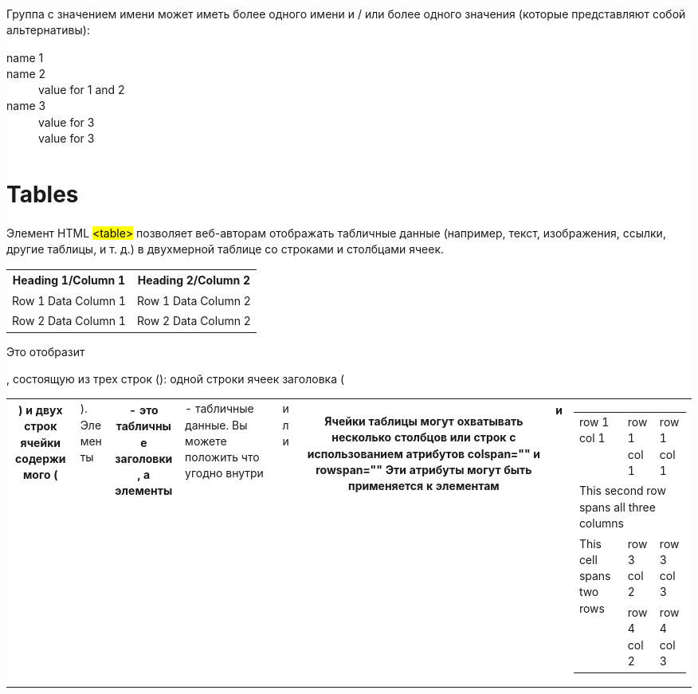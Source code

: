 


Группа c значением имени может иметь более одного имени и / или более одного значения (которые представляют собой альтернативы):

<dl>
<dt>name 1</dt>
<dt>name 2</dt>
<dd>value for 1 and 2</dd>
<dt>name 3</dt>
<dd>value for 3</dd>
<dd>value for 3</dd>
</dl>






<h1>Tables</h1>

Элемент HTML <mark><tаble></mark> позволяет веб-авторам отображать табличные данные (например, текст, изображения, ссылки, другие таблицы,
и т. д.) в двухмерной таблице со строками и столбцами ячеек.

<table>
<tr>
<th>Heading 1/Column 1</th>
<th>Heading 2/Column 2</th>
</tr>
<tr>
<td>Row 1 Data Column 1</td>
<td>Row 1 Data Column 2</td>
</tr>
<tr>
<td>Row 2 Data Column 1</td>
<td>Row 2 Data Column 2</td>
</tr>
</table>




Это отобразит <mark><table></mark>, состоящую из трех строк (<mark><tr></mark>): одной строки ячеек заголовка (<th>) и двух строк
ячейки содержимого (<mark><td></mark>). Элементы <mark><th></mark> - это табличные заголовки, а элементы <mark><td></mark> - табличные данные. Вы можете положить что угодно внутри <mark><td></mark> или <mark><th></mark>

Ячейки таблицы могут охватывать несколько столбцов или строк с использованием атрибутов <b>colspan=""</b> и <b>rowspan=""</b> Эти атрибуты могут быть применяется к элементам <mark><th></mark> и <mark><td></mark>

<table>
    <tr>
    <td>row 1 col 1</td>
    <td>row 1 col 1</td>
    <td>row 1 col 1</td>
    </tr>
    <tr>
        <td colspan="3">This second row spans all three columns</td>
    </tr>
    <tr>
        <td rowspan="2">This cell spans two rows</td>
        <td>row 3 col 2</td>
        <td>row 3 col 3</td>
    </tr>
    <tr>
        <td>row 4 col 2</td>
        <td>row 4 col 3</td>
    </tr>